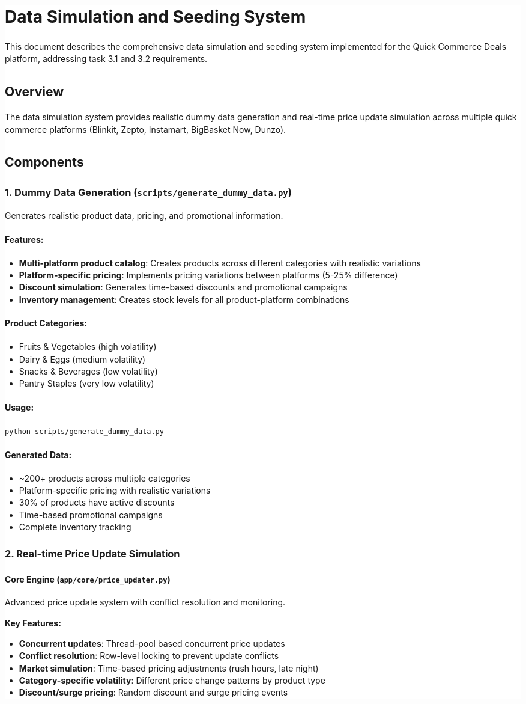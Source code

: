# Data Simulation and Seeding System

This document describes the comprehensive data simulation and seeding system implemented for the Quick Commerce Deals platform, addressing task 3.1 and 3.2 requirements.

## Overview

The data simulation system provides realistic dummy data generation and real-time price update simulation across multiple quick commerce platforms (Blinkit, Zepto, Instamart, BigBasket Now, Dunzo).

## Components

### 1. Dummy Data Generation (`scripts/generate_dummy_data.py`)

Generates realistic product data, pricing, and promotional information.

#### Features:
- **Multi-platform product catalog**: Creates products across different categories with realistic variations
- **Platform-specific pricing**: Implements pricing variations between platforms (5-25% difference)
- **Discount simulation**: Generates time-based discounts and promotional campaigns
- **Inventory management**: Creates stock levels for all product-platform combinations

#### Product Categories:
- Fruits & Vegetables (high volatility)
- Dairy & Eggs (medium volatility)
- Snacks & Beverages (low volatility)
- Pantry Staples (very low volatility)

#### Usage:
```bash
python scripts/generate_dummy_data.py
```

#### Generated Data:
- ~200+ products across multiple categories
- Platform-specific pricing with realistic variations
- 30% of products have active discounts
- Time-based promotional campaigns
- Complete inventory tracking

### 2. Real-time Price Update Simulation

#### Core Engine (`app/core/price_updater.py`)

Advanced price update system with conflict resolution and monitoring.

**Key Features:**
- **Concurrent updates**: Thread-pool based concurrent price updates
- **Conflict resolution**: Row-level locking to prevent update conflicts
- **Market simulation**: Time-based pricing adjustments (rush hours, late night)
- **Category-specific volatility**: Different price change patterns by product type
- **Discount/surge pricing**: Random discount and surge pricing events
